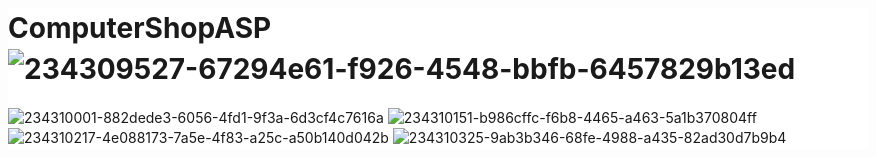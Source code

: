 # ComputerShopASP<img width="1239" alt="234309527-67294e61-f926-4548-bbfb-6457829b13ed" src="https://github.com/1lexaa/ComputerShopASP/assets/80682417/52c7c571-3855-4e9f-88be-7afb796c980c">
<img width="1239" alt="234310001-882dede3-6056-4fd1-9f3a-6d3cf4c7616a" src="https://github.com/1lexaa/ComputerShopASP/assets/80682417/bdbb7dc7-fc8b-4d11-9aed-fe178ebe7b2b">
<img width="1237" alt="234310151-b986cffc-f6b8-4465-a463-5a1b370804ff" src="https://github.com/1lexaa/ComputerShopASP/assets/80682417/7278d99e-a799-47d8-bc97-3ea0141cc60b">
<img width="1238" alt="234310217-4e088173-7a5e-4f83-a25c-a50b140d042b" src="https://github.com/1lexaa/ComputerShopASP/assets/80682417/3bf526e8-87bf-408e-a06d-fc95f1e42b48">
<img width="1239" alt="234310325-9ab3b346-68fe-4988-a435-82ad30d7b9b4" src="https://github.com/1lexaa/ComputerShopASP/assets/80682417/dba8d536-6bab-4a6e-8e2b-8d5349084a26">
